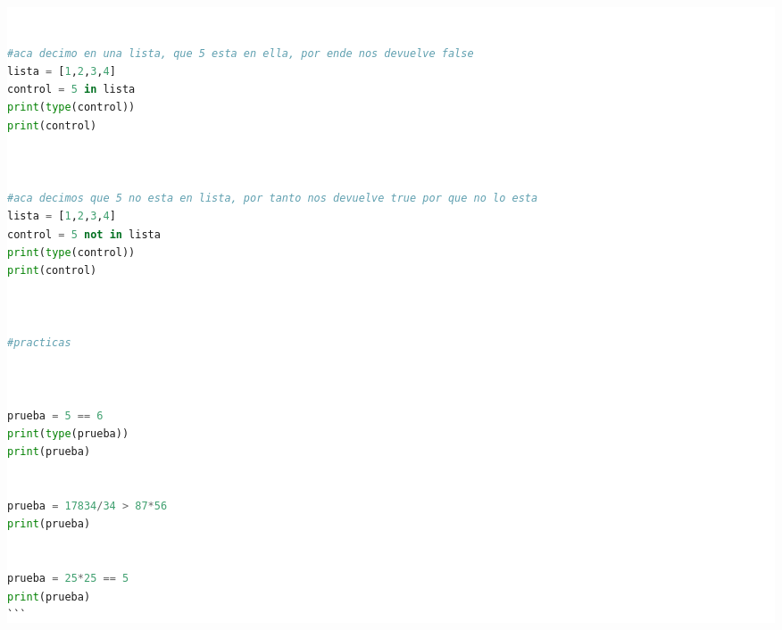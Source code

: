 ````python


#aca decimo en una lista, que 5 esta en ella, por ende nos devuelve false
lista = [1,2,3,4]
control = 5 in lista
print(type(control))
print(control)



#aca decimos que 5 no esta en lista, por tanto nos devuelve true por que no lo esta
lista = [1,2,3,4]
control = 5 not in lista
print(type(control))
print(control)



#practicas 



prueba = 5 == 6
print(type(prueba))
print(prueba)


prueba = 17834/34 > 87*56
print(prueba)


prueba = 25*25 == 5
print(prueba)
```
````

